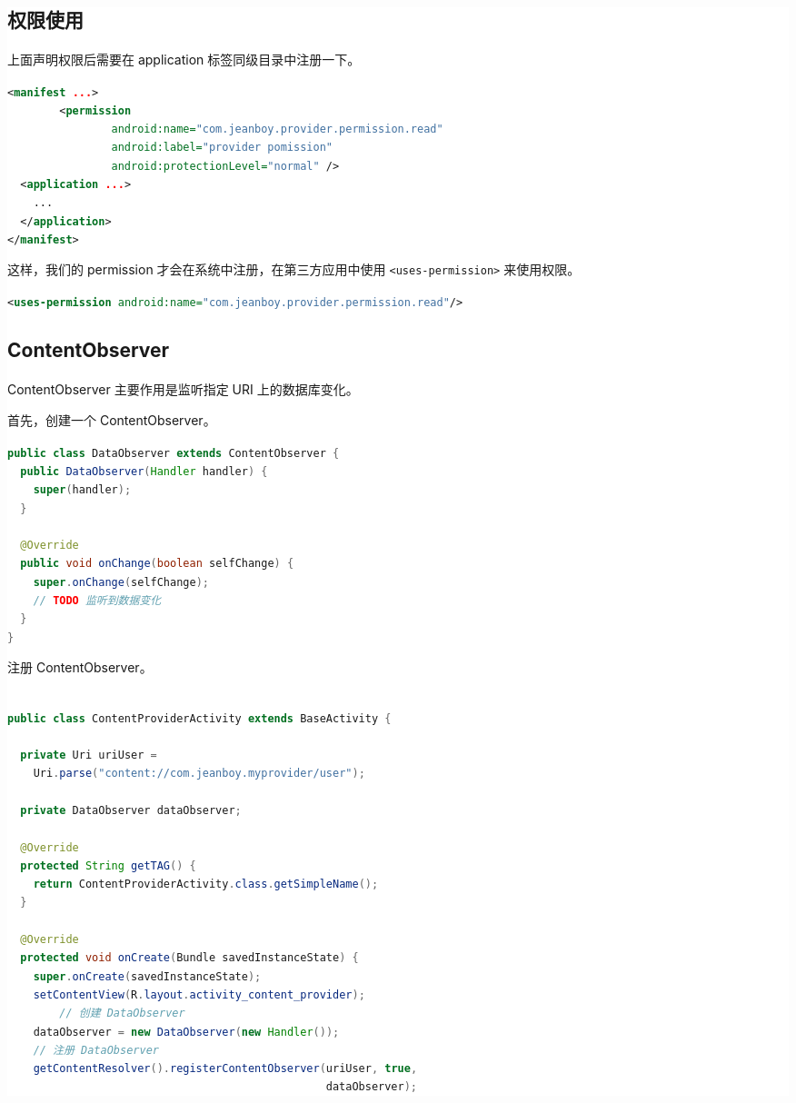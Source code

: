 ## 权限使用

上面声明权限后需要在 application 标签同级目录中注册一下。

```xml
<manifest ...>
		<permission
				android:name="com.jeanboy.provider.permission.read"
				android:label="provider pomission"
				android:protectionLevel="normal" />
  <application ...>
    ...
  </application>
</manifest>
```

这样，我们的 permission 才会在系统中注册，在第三方应用中使用 `<uses-permission>` 来使用权限。

```xml
<uses-permission android:name="com.jeanboy.provider.permission.read"/>
```

## ContentObserver

ContentObserver 主要作用是监听指定 URI 上的数据库变化。

首先，创建一个 ContentObserver。

```java
public class DataObserver extends ContentObserver {
  public DataObserver(Handler handler) {
    super(handler);
  }

  @Override
  public void onChange(boolean selfChange) {
    super.onChange(selfChange);
    // TODO 监听到数据变化
  }
}
```

注册 ContentObserver。

```java

public class ContentProviderActivity extends BaseActivity {

  private Uri uriUser = 
    Uri.parse("content://com.jeanboy.myprovider/user");

  private DataObserver dataObserver;

  @Override
  protected String getTAG() {
    return ContentProviderActivity.class.getSimpleName();
  }

  @Override
  protected void onCreate(Bundle savedInstanceState) {
    super.onCreate(savedInstanceState);
    setContentView(R.layout.activity_content_provider);
		// 创建 DataObserver
    dataObserver = new DataObserver(new Handler());
    // 注册 DataObserver
    getContentResolver().registerContentObserver(uriUser, true, 
                                                 dataObserver);
```